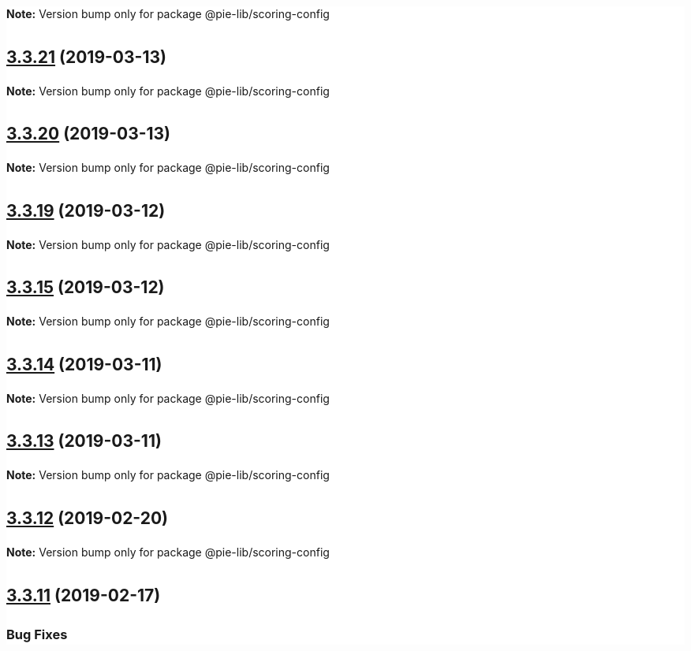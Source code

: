 **Note:** Version bump only for package @pie-lib/scoring-config

## [3.3.21](https://github.com/pie-framework/pie-lib/compare/@pie-lib/scoring-config@3.3.20...@pie-lib/scoring-config@3.3.21) (2019-03-13)

**Note:** Version bump only for package @pie-lib/scoring-config

## [3.3.20](https://github.com/pie-framework/pie-lib/compare/@pie-lib/scoring-config@3.3.19...@pie-lib/scoring-config@3.3.20) (2019-03-13)

**Note:** Version bump only for package @pie-lib/scoring-config

## [3.3.19](https://github.com/pie-framework/pie-lib/compare/@pie-lib/scoring-config@3.3.15...@pie-lib/scoring-config@3.3.19) (2019-03-12)

**Note:** Version bump only for package @pie-lib/scoring-config

## [3.3.15](https://github.com/pie-framework/pie-lib/compare/@pie-lib/scoring-config@3.3.14...@pie-lib/scoring-config@3.3.15) (2019-03-12)

**Note:** Version bump only for package @pie-lib/scoring-config

## [3.3.14](https://github.com/pie-framework/pie-lib/compare/@pie-lib/scoring-config@3.3.13...@pie-lib/scoring-config@3.3.14) (2019-03-11)

**Note:** Version bump only for package @pie-lib/scoring-config

## [3.3.13](https://github.com/pie-framework/pie-lib/compare/@pie-lib/scoring-config@3.3.12...@pie-lib/scoring-config@3.3.13) (2019-03-11)

**Note:** Version bump only for package @pie-lib/scoring-config

## [3.3.12](https://github.com/pie-framework/pie-lib/compare/@pie-lib/scoring-config@3.3.11...@pie-lib/scoring-config@3.3.12) (2019-02-20)

**Note:** Version bump only for package @pie-lib/scoring-config

## [3.3.11](https://github.com/pie-framework/pie-lib/compare/@pie-lib/scoring-config@3.3.9...@pie-lib/scoring-config@3.3.11) (2019-02-17)

### Bug Fixes

